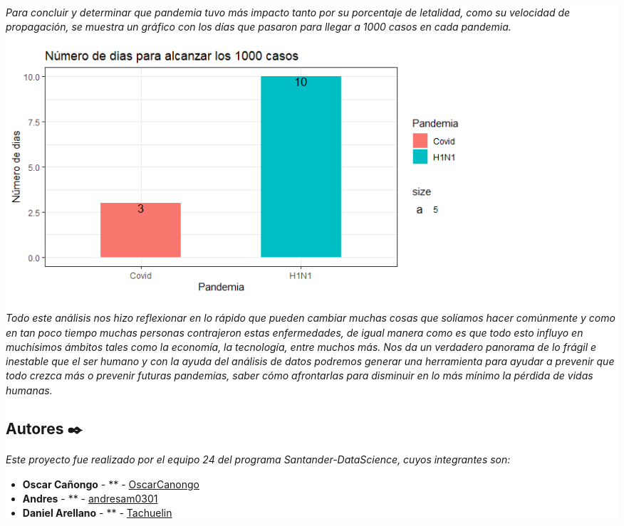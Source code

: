 _Para concluir y determinar que pandemia tuvo más impacto tanto por su porcentaje de letalidad, como su velocidad de propagación, se muestra un gráfico con los días que pasaron para llegar a 1000 casos en cada pandemia._

<img src="./images/pandemias.png" alt="Grafico del numero de dias para llegar a 1000 casos en cada pandemia" width="650"/>

_Todo este análisis nos hizo reflexionar en lo rápido que pueden cambiar muchas cosas que solíamos hacer comúnmente y como en tan poco tiempo muchas personas contrajeron estas enfermedades, de igual manera como es que todo esto influyo en muchísimos ámbitos tales como la economía, la tecnología, entre muchos más. Nos da un verdadero panorama de lo frágil e inestable que el ser humano y con la ayuda del análisis de datos podremos generar una herramienta para ayudar a prevenir que todo crezca más o prevenir futuras pandemias, saber cómo afrontarlas para disminuir en lo más mínimo la pérdida de vidas humanas._

## Autores ✒️

_Este proyecto fue realizado por el equipo 24 del programa Santander-DataScience, cuyos integrantes son:_

- **Oscar Cañongo** - \*\* - [OscarCanongo](https://github.com/OscarCanongo)
- **Andres** - \*\* - [andresam0301](https://github.com/andresam0301)
- **Daniel Arellano** - \*\* - [Tachuelin](https://github.com/Tachuelin)
